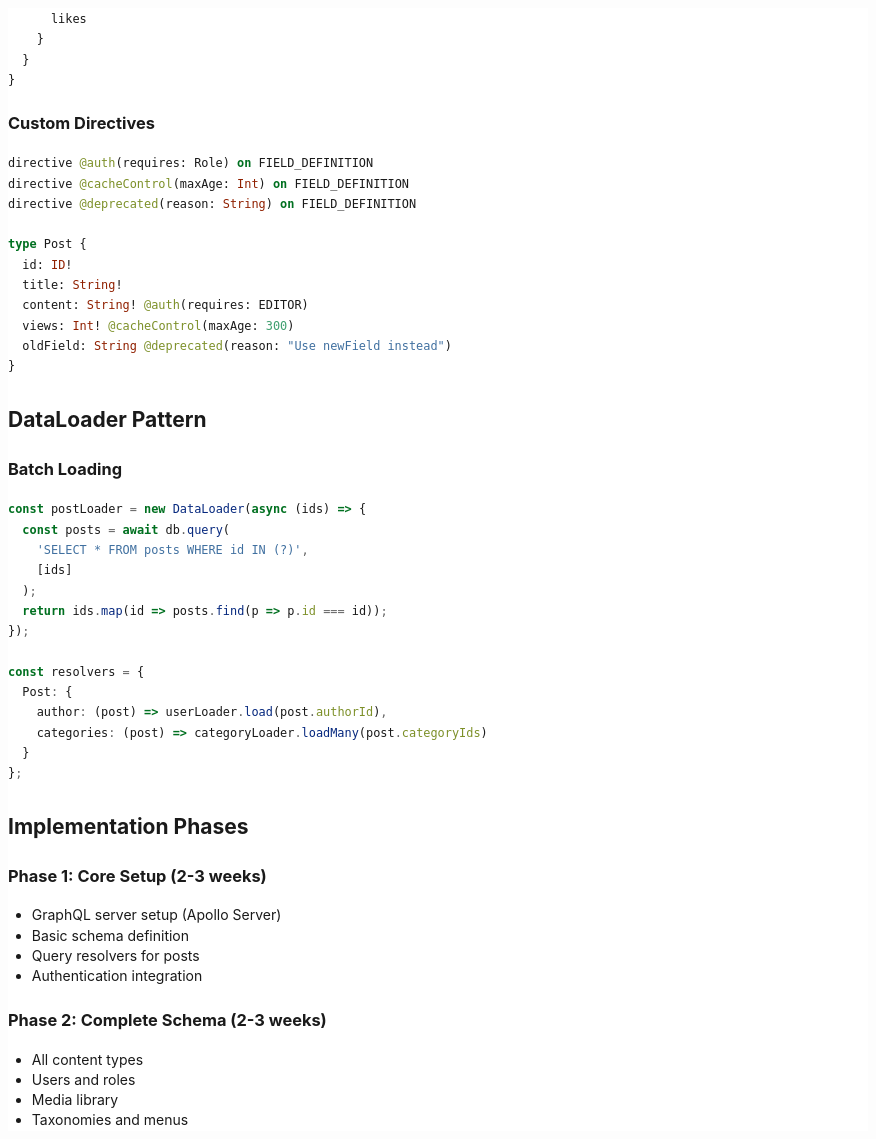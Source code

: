 ```graphql
      likes
    }
  }
}
```

### Custom Directives
```graphql
directive @auth(requires: Role) on FIELD_DEFINITION
directive @cacheControl(maxAge: Int) on FIELD_DEFINITION
directive @deprecated(reason: String) on FIELD_DEFINITION

type Post {
  id: ID!
  title: String!
  content: String! @auth(requires: EDITOR)
  views: Int! @cacheControl(maxAge: 300)
  oldField: String @deprecated(reason: "Use newField instead")
}
```

## DataLoader Pattern

### Batch Loading
```typescript
const postLoader = new DataLoader(async (ids) => {
  const posts = await db.query(
    'SELECT * FROM posts WHERE id IN (?)',
    [ids]
  );
  return ids.map(id => posts.find(p => p.id === id));
});

const resolvers = {
  Post: {
    author: (post) => userLoader.load(post.authorId),
    categories: (post) => categoryLoader.loadMany(post.categoryIds)
  }
};
```

## Implementation Phases

### Phase 1: Core Setup (2-3 weeks)
- GraphQL server setup (Apollo Server)
- Basic schema definition
- Query resolvers for posts
- Authentication integration

### Phase 2: Complete Schema (2-3 weeks)
- All content types
- Users and roles
- Media library
- Taxonomies and menus
